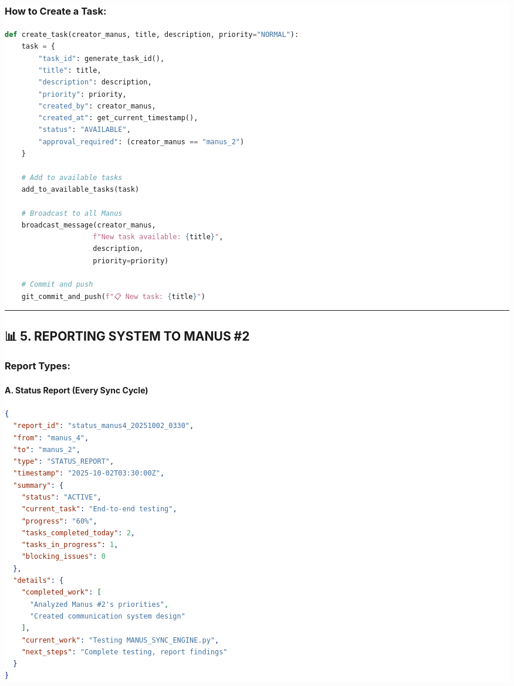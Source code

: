 ### **How to Create a Task:**

```python
def create_task(creator_manus, title, description, priority="NORMAL"):
    task = {
        "task_id": generate_task_id(),
        "title": title,
        "description": description,
        "priority": priority,
        "created_by": creator_manus,
        "created_at": get_current_timestamp(),
        "status": "AVAILABLE",
        "approval_required": (creator_manus == "manus_2")
    }
    
    # Add to available tasks
    add_to_available_tasks(task)
    
    # Broadcast to all Manus
    broadcast_message(creator_manus, 
                     f"New task available: {title}",
                     description,
                     priority=priority)
    
    # Commit and push
    git_commit_and_push(f"📋 New task: {title}")
```

---

## 📊 5. REPORTING SYSTEM TO MANUS #2

### **Report Types:**

#### **A. Status Report (Every Sync Cycle)**

```json
{
  "report_id": "status_manus4_20251002_0330",
  "from": "manus_4",
  "to": "manus_2",
  "type": "STATUS_REPORT",
  "timestamp": "2025-10-02T03:30:00Z",
  "summary": {
    "status": "ACTIVE",
    "current_task": "End-to-end testing",
    "progress": "60%",
    "tasks_completed_today": 2,
    "tasks_in_progress": 1,
    "blocking_issues": 0
  },
  "details": {
    "completed_work": [
      "Analyzed Manus #2's priorities",
      "Created communication system design"
    ],
    "current_work": "Testing MANUS_SYNC_ENGINE.py",
    "next_steps": "Complete testing, report findings"
  }
}
```
